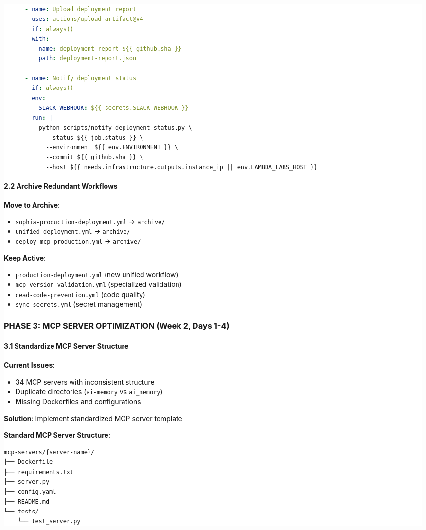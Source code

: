 ```yaml
      - name: Upload deployment report
        uses: actions/upload-artifact@v4
        if: always()
        with:
          name: deployment-report-${{ github.sha }}
          path: deployment-report.json
          
      - name: Notify deployment status
        if: always()
        env:
          SLACK_WEBHOOK: ${{ secrets.SLACK_WEBHOOK }}
        run: |
          python scripts/notify_deployment_status.py \
            --status ${{ job.status }} \
            --environment ${{ env.ENVIRONMENT }} \
            --commit ${{ github.sha }} \
            --host ${{ needs.infrastructure.outputs.instance_ip || env.LAMBDA_LABS_HOST }}
```

#### **2.2 Archive Redundant Workflows**

**Move to Archive**:
- `sophia-production-deployment.yml` → `archive/`
- `unified-deployment.yml` → `archive/`
- `deploy-mcp-production.yml` → `archive/`

**Keep Active**:
- `production-deployment.yml` (new unified workflow)
- `mcp-version-validation.yml` (specialized validation)
- `dead-code-prevention.yml` (code quality)
- `sync_secrets.yml` (secret management)

### **PHASE 3: MCP SERVER OPTIMIZATION (Week 2, Days 1-4)**

#### **3.1 Standardize MCP Server Structure**

**Current Issues**:
- 34 MCP servers with inconsistent structure
- Duplicate directories (`ai-memory` vs `ai_memory`)
- Missing Dockerfiles and configurations

**Solution**: Implement standardized MCP server template

**Standard MCP Server Structure**:
```
mcp-servers/{server-name}/
├── Dockerfile
├── requirements.txt
├── server.py
├── config.yaml
├── README.md
└── tests/
    └── test_server.py
```
